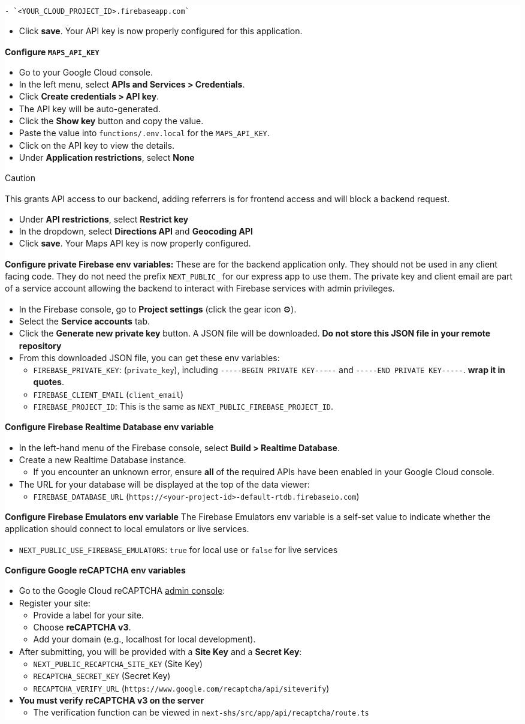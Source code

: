     - `<YOUR_CLOUD_PROJECT_ID>.firebaseapp.com`
  - Click **save**. Your API key is now properly configured for this application.

**Configure `MAPS_API_KEY`** 
  - Go to your Google Cloud console. 
  - In the left menu, select **APIs and Services > Credentials**.
  - Click **Create credentials > API key**.
  - The API key will be auto-generated. 
  - Click the **Show key** button and copy the value.
  - Paste the value into `functions/.env.local` for the `MAPS_API_KEY`.
  - Click on the API key to view the details.
  - Under **Application restrictions**, select **None**

> [!CAUTION]
> This grants API access to our backend, adding referrers is for frontend access and will block a backend request.

  - Under **API restrictions**, select **Restrict key**
  - In the dropdown, select **Directions API** and **Geocoding API**
  - Click **save**. Your Maps API key is now properly configured.

**Configure private Firebase env variables:**
  These are for the backend application only. They should not be used in any client facing code. They do not need the prefix `NEXT_PUBLIC_` for our express app to use them. The private key and client email are part of a service account allowing the backend to interact with Firebase services with admin privileges.
  - In the Firebase console, go to **Project settings** (click the gear icon ⚙️).
  - Select the **Service accounts** tab.
  -	Click the **Generate new private key** button. A JSON file will be downloaded.
    **Do not store this JSON file in your remote repository**
  -	From this downloaded JSON file, you can get these env variables:
    - `FIREBASE_PRIVATE_KEY`: (`private_key`), including `-----BEGIN PRIVATE KEY-----` and `-----END PRIVATE KEY-----`. **wrap it in quotes**.
    - `FIREBASE_CLIENT_EMAIL` (`client_email`)
    - `FIREBASE_PROJECT_ID`: This is the same as `NEXT_PUBLIC_FIREBASE_PROJECT_ID`.

**Configure Firebase Realtime Database env variable**
  - In the left-hand menu of the Firebase console, select **Build > Realtime Database**.
  - Create a new Realtime Database instance. 
    - If you encounter an unknown error, ensure **all** of the required APIs have been enabled in your Google Cloud console.
  - The URL for your database will be displayed at the top of the data viewer:
    - `FIREBASE_DATABASE_URL` (`https://<your-project-id>-default-rtdb.firebaseio.com`) 

**Configure Firebase Emulators env variable**
The Firebase Emulators env variable is a self-set value to indicate whether the application should connect to local emulators or live services.
  - `NEXT_PUBLIC_USE_FIREBASE_EMULATORS`: `true` for local use or `false` for live services 

**Configure Google reCAPTCHA env variables**
  - Go to the Google Cloud reCAPTCHA [admin console](https://www.google.com/recaptcha/admin/create): 
  - Register your site:
    - Provide a label for your site.
    - Choose **reCAPTCHA v3**.
    - Add your domain (e.g., localhost for local development).
  -	After submitting, you will be provided with a **Site Key** and a **Secret Key**:
    - `NEXT_PUBLIC_RECAPTCHA_SITE_KEY` (Site Key)
    - `RECAPTCHA_SECRET_KEY` (Secret Key)
    - `RECAPTCHA_VERIFY_URL` (`https://www.google.com/recaptcha/api/siteverify`)
  - **You must verify reCAPTCHA v3 on the server**
    - The verification function can be viewed in `next-shs/src/app/api/recaptcha/route.ts`

